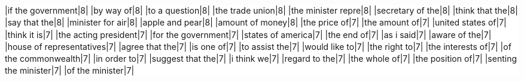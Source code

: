 |if the government|8|
|by way of|8|
|to a question|8|
|the trade union|8|
|the minister repre|8|
|secretary of the|8|
|think that the|8|
|say that the|8|
|minister for air|8|
|apple and pear|8|
|amount of money|8|
|the price of|7|
|the amount of|7|
|united states of|7|
|think it is|7|
|the acting president|7|
|for the government|7|
|states of america|7|
|the end of|7|
|as i said|7|
|aware of the|7|
|house of representatives|7|
|agree that the|7|
|is one of|7|
|to assist the|7|
|would like to|7|
|the right to|7|
|the interests of|7|
|of the commonwealth|7|
|in order to|7|
|suggest that the|7|
|i think we|7|
|regard to the|7|
|the whole of|7|
|the position of|7|
|senting the minister|7|
|of the minister|7|